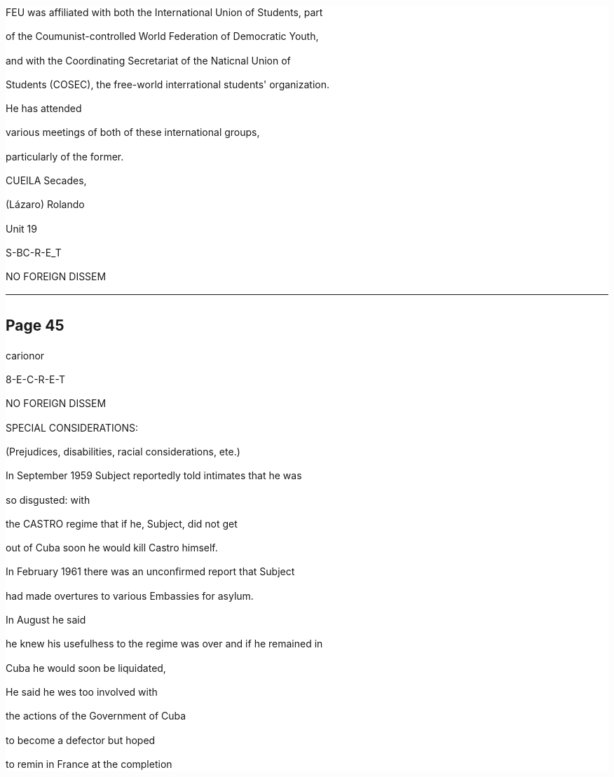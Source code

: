 FEU was affiliated with both the International Union of Students, part

of the Coumunist-controlled World Federation of Democratic Youth,

and with the Coordinating Secretariat of the Naticnal Union of

Students (COSEC), the free-world interrational students' organization.

He has attended

various meetings of both of these international groups,

particularly of the former.

CUEILA Secades,

(Lázaro) Rolando

Unit 19

S-BC-R-E_T

NO FOREIGN DISSEM

---

## Page 45

carionor

8-E-C-R-E-T

NO FOREIGN DISSEM

SPECIAL CONSIDERATIONS:

(Prejudices, disabilities, racial considerations, ete.)

In September 1959 Subject reportedly told intimates that he was

so disgusted: with

the CASTRO regime that if he, Subject, did not get

out of Cuba soon he would kill Castro himself.

In February 1961 there was an unconfirmed report that Subject

had made overtures to various Embassies for asylum.

In August he said

he knew his usefulhess to the regime was over and if he remained in

Cuba he would soon be liquidated,

He said he wes too involved with

the actions of the Government of Cuba

to become a defector but hoped

to remin in France at the completion
